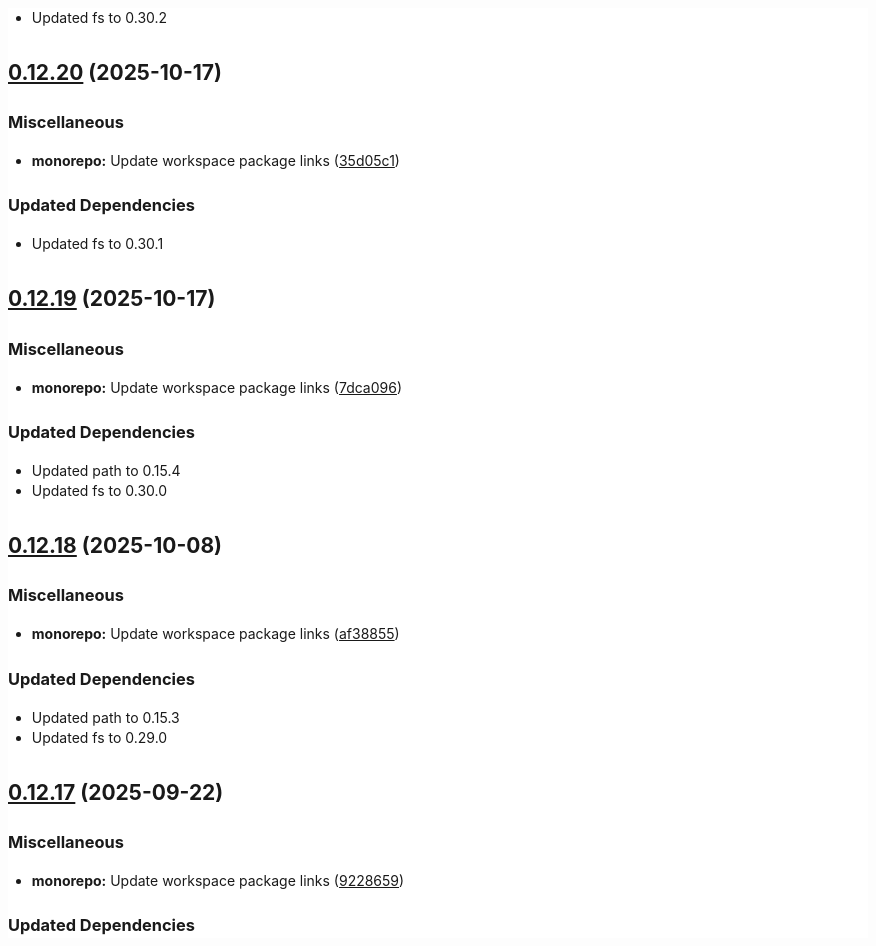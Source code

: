 - Updated fs to 0.30.2

## [0.12.20](https://github.com/storm-software/stryke/releases/tag/prisma-trpc-generator%400.12.20) (2025-10-17)

### Miscellaneous

- **monorepo:** Update workspace package links
  ([35d05c1](https://github.com/storm-software/stryke/commit/35d05c1))

### Updated Dependencies

- Updated fs to 0.30.1

## [0.12.19](https://github.com/storm-software/stryke/releases/tag/prisma-trpc-generator%400.12.19) (2025-10-17)

### Miscellaneous

- **monorepo:** Update workspace package links
  ([7dca096](https://github.com/storm-software/stryke/commit/7dca096))

### Updated Dependencies

- Updated path to 0.15.4
- Updated fs to 0.30.0

## [0.12.18](https://github.com/storm-software/stryke/releases/tag/prisma-trpc-generator%400.12.18) (2025-10-08)

### Miscellaneous

- **monorepo:** Update workspace package links
  ([af38855](https://github.com/storm-software/stryke/commit/af38855))

### Updated Dependencies

- Updated path to 0.15.3
- Updated fs to 0.29.0

## [0.12.17](https://github.com/storm-software/stryke/releases/tag/prisma-trpc-generator%400.12.17) (2025-09-22)

### Miscellaneous

- **monorepo:** Update workspace package links
  ([9228659](https://github.com/storm-software/stryke/commit/9228659))

### Updated Dependencies

